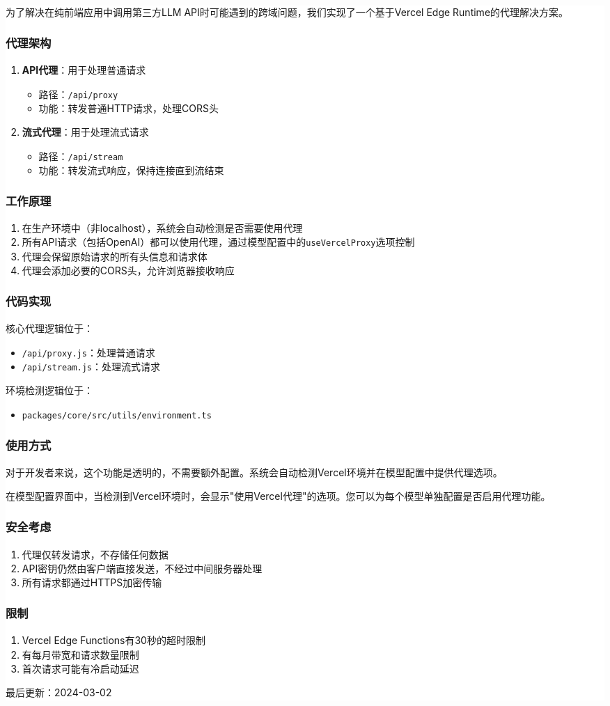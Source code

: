 为了解决在纯前端应用中调用第三方LLM API时可能遇到的跨域问题，我们实现了一个基于Vercel Edge Runtime的代理解决方案。

### 代理架构

1. **API代理**：用于处理普通请求
   - 路径：`/api/proxy`
   - 功能：转发普通HTTP请求，处理CORS头

2. **流式代理**：用于处理流式请求
   - 路径：`/api/stream`
   - 功能：转发流式响应，保持连接直到流结束

### 工作原理

1. 在生产环境中（非localhost），系统会自动检测是否需要使用代理
2. 所有API请求（包括OpenAI）都可以使用代理，通过模型配置中的`useVercelProxy`选项控制
3. 代理会保留原始请求的所有头信息和请求体
4. 代理会添加必要的CORS头，允许浏览器接收响应

### 代码实现

核心代理逻辑位于：
- `/api/proxy.js`：处理普通请求
- `/api/stream.js`：处理流式请求

环境检测逻辑位于：
- `packages/core/src/utils/environment.ts`

### 使用方式

对于开发者来说，这个功能是透明的，不需要额外配置。系统会自动检测Vercel环境并在模型配置中提供代理选项。

在模型配置界面中，当检测到Vercel环境时，会显示"使用Vercel代理"的选项。您可以为每个模型单独配置是否启用代理功能。


### 安全考虑

1. 代理仅转发请求，不存储任何数据
2. API密钥仍然由客户端直接发送，不经过中间服务器处理
3. 所有请求都通过HTTPS加密传输

### 限制

1. Vercel Edge Functions有30秒的超时限制
2. 有每月带宽和请求数量限制
3. 首次请求可能有冷启动延迟

最后更新：2024-03-02 